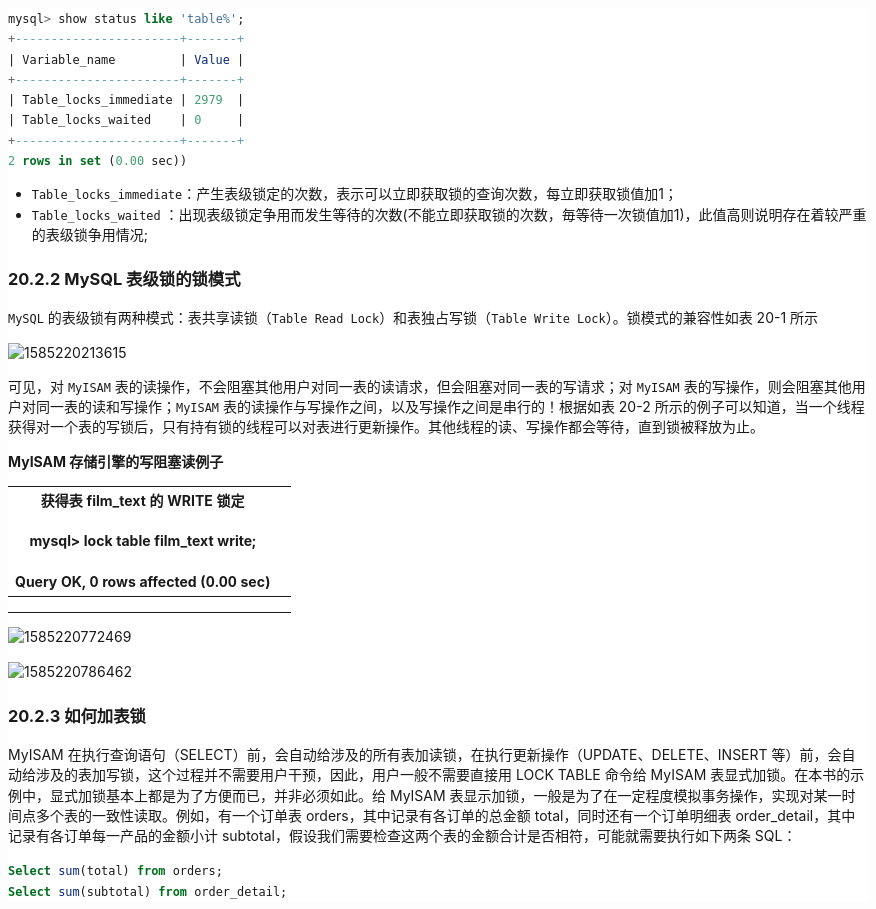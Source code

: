 ```sql
mysql> show status like 'table%';
+-----------------------+-------+
| Variable_name         | Value |
+-----------------------+-------+
| Table_locks_immediate | 2979  |
| Table_locks_waited    | 0     |
+-----------------------+-------+
2 rows in set (0.00 sec))

```

- `Table_locks_immediate`：产生表级锁定的次数，表示可以立即获取锁的查询次数，每立即获取锁值加1；
- `Table_locks_waited` ：出现表级锁定争用而发生等待的次数(不能立即获取锁的次数，毎等待一次锁值加1)，此值高则说明存在着较严重的表级锁争用情况;



### 20.2.2 MySQL 表级锁的锁模式

`MySQL` 的表级锁有两种模式：表共享读锁（`Table Read Lock`）和表独占写锁（`Table Write Lock`）。锁模式的兼容性如表 20-1 所示

![1585220213615](https://gitee.com/gu_chun_bo/picture/raw/master/image/20200326185653-633032.png)

可见，对 `MyISAM` 表的读操作，不会阻塞其他用户对同一表的读请求，但会阻塞对同一表的写请求；对 `MyISAM` 表的写操作，则会阻塞其他用户对同一表的读和写操作；`MyISAM` 表的读操作与写操作之间，以及写操作之间是串行的！根据如表 20-2 所示的例子可以知道，当一个线程获得对一个表的写锁后，只有持有锁的线程可以对表进行更新操作。其他线程的读、写操作都会等待，直到锁被释放为止。

**MyISAM 存储引擎的写阻塞读例子**

| 获得表 film_text 的 WRITE 锁定<br /><br />mysql> lock table film_text write;<br /><br />Query OK, 0 rows affected (0.00 sec)<br /> |      |
| ------------------------------------------------------------ | ---- |
|                                                              |      |
|                                                              |      |
|                                                              |      |







![1585220772469](https://gitee.com/gu_chun_bo/picture/raw/master/image/20200326190614-63658.png)

![1585220786462](C:\Users\古春波\AppData\Roaming\Typora\typora-user-images\1585220786462.png)

### 20.2.3 如何加表锁

MyISAM 在执行查询语句（SELECT）前，会自动给涉及的所有表加读锁，在执行更新操作（UPDATE、DELETE、INSERT 等）前，会自动给涉及的表加写锁，这个过程并不需要用户干预，因此，用户一般不需要直接用 LOCK TABLE 命令给 MyISAM 表显式加锁。在本书的示例中，显式加锁基本上都是为了方便而已，并非必须如此。给 MyISAM 表显示加锁，一般是为了在一定程度模拟事务操作，实现对某一时间点多个表的一致性读取。例如，有一个订单表 orders，其中记录有各订单的总金额 total，同时还有一个订单明细表 order_detail，其中记录有各订单每一产品的金额小计 subtotal，假设我们需要检查这两个表的金额合计是否相符，可能就需要执行如下两条 SQL：

```sql
Select sum(total) from orders;
Select sum(subtotal) from order_detail;
```
